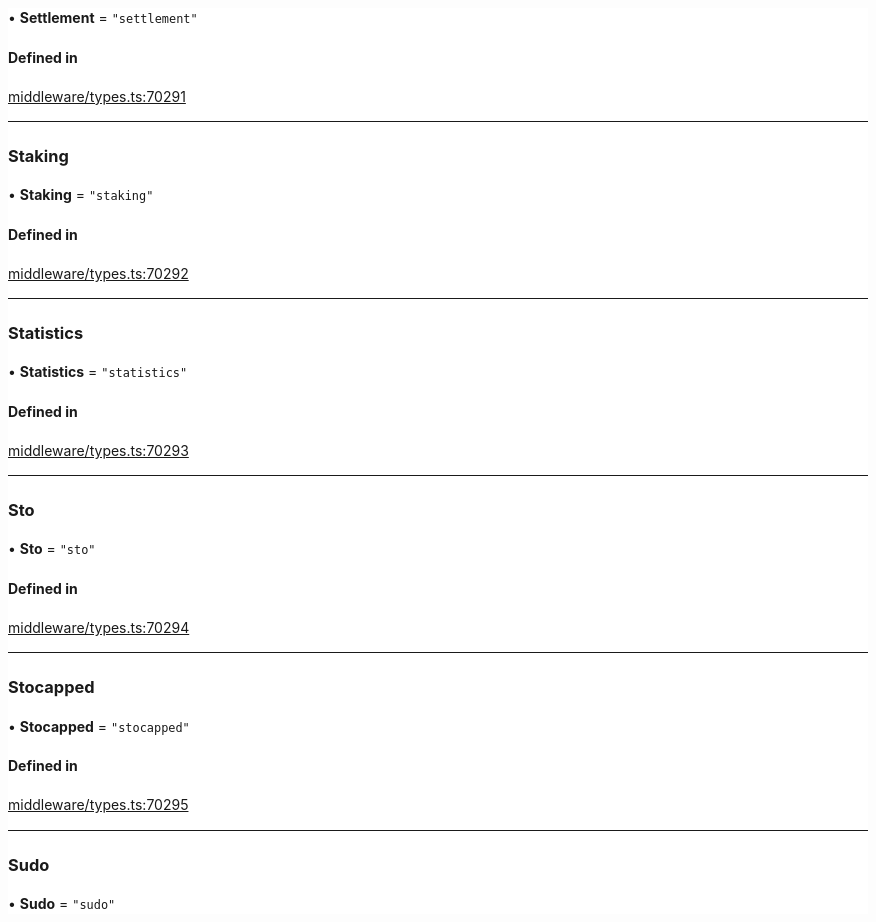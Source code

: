 • **Settlement** = ``"settlement"``

#### Defined in

[middleware/types.ts:70291](https://github.com/PolymeshAssociation/polymesh-sdk/blob/2c78f6c34/src/middleware/types.ts#L70291)

___

### Staking

• **Staking** = ``"staking"``

#### Defined in

[middleware/types.ts:70292](https://github.com/PolymeshAssociation/polymesh-sdk/blob/2c78f6c34/src/middleware/types.ts#L70292)

___

### Statistics

• **Statistics** = ``"statistics"``

#### Defined in

[middleware/types.ts:70293](https://github.com/PolymeshAssociation/polymesh-sdk/blob/2c78f6c34/src/middleware/types.ts#L70293)

___

### Sto

• **Sto** = ``"sto"``

#### Defined in

[middleware/types.ts:70294](https://github.com/PolymeshAssociation/polymesh-sdk/blob/2c78f6c34/src/middleware/types.ts#L70294)

___

### Stocapped

• **Stocapped** = ``"stocapped"``

#### Defined in

[middleware/types.ts:70295](https://github.com/PolymeshAssociation/polymesh-sdk/blob/2c78f6c34/src/middleware/types.ts#L70295)

___

### Sudo

• **Sudo** = ``"sudo"``
